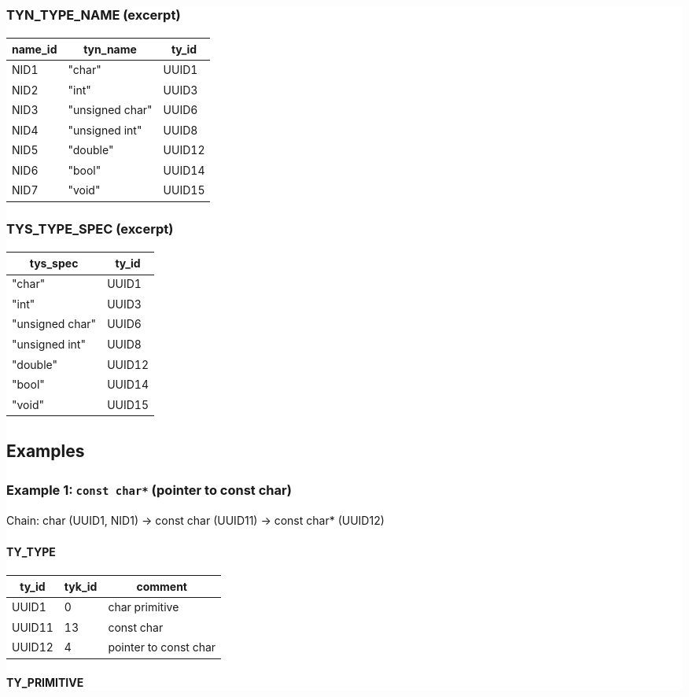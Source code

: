 ### TYN_TYPE_NAME (excerpt)

| name_id | tyn_name     | ty_id  |
|---------|--------------|--------|
| NID1    | "char"       | UUID1  |
| NID2    | "int"        | UUID3  |
| NID3    | "unsigned char" | UUID6 |
| NID4    | "unsigned int" | UUID8 |
| NID5    | "double"     | UUID12 |
| NID6    | "bool"       | UUID14 |
| NID7    | "void"       | UUID15 |

### TYS_TYPE_SPEC (excerpt)

| tys_spec      | ty_id  |
|---------------|--------|
| "char"        | UUID1  |
| "int"         | UUID3  |
| "unsigned char" | UUID6 |
| "unsigned int" | UUID8 |
| "double"      | UUID12 |
| "bool"        | UUID14 |
| "void"        | UUID15 |

## Examples

### Example 1: `const char*` (pointer to const char)

Chain: char (UUID1, NID1) → const char (UUID11) → const char* (UUID12)

#### TY_TYPE

| ty_id  | tyk_id | comment            |
|--------|--------|--------------------|
| UUID1  | 0      | char primitive     |
| UUID11 | 13     | const char         |
| UUID12 | 4      | pointer to const char |

#### TY_PRIMITIVE
